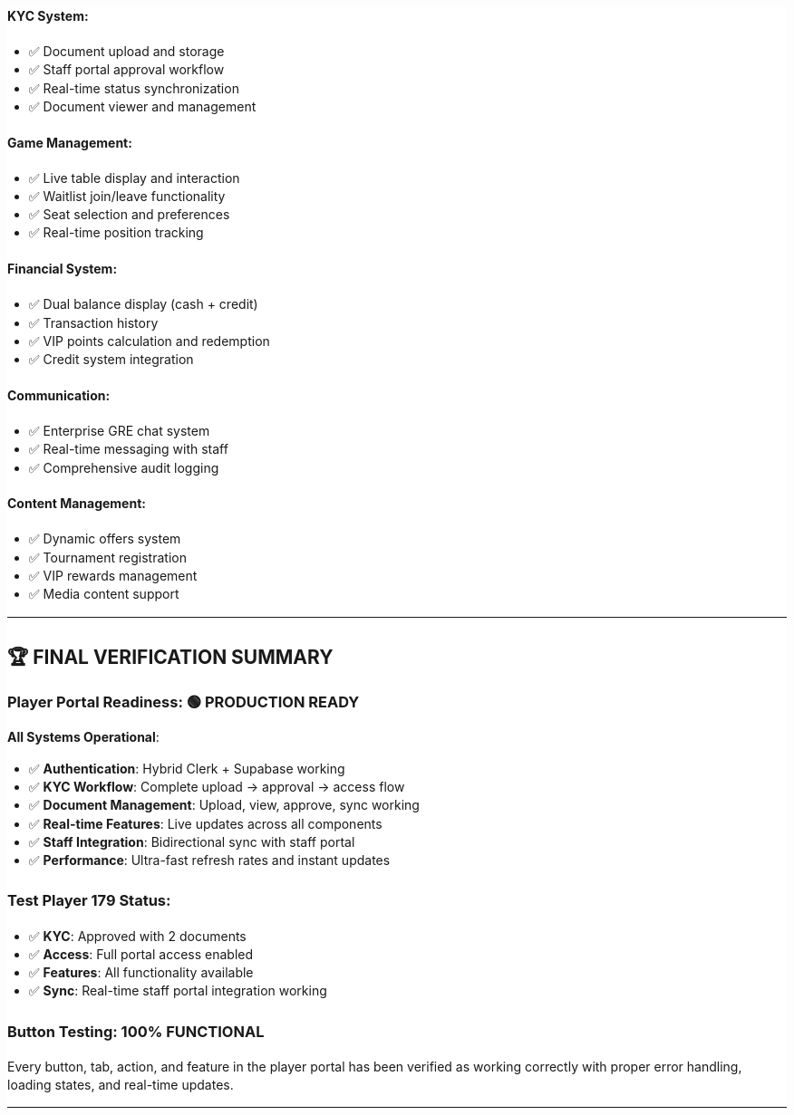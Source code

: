#### **KYC System**:
- ✅ Document upload and storage
- ✅ Staff portal approval workflow
- ✅ Real-time status synchronization
- ✅ Document viewer and management

#### **Game Management**:
- ✅ Live table display and interaction
- ✅ Waitlist join/leave functionality
- ✅ Seat selection and preferences
- ✅ Real-time position tracking

#### **Financial System**:
- ✅ Dual balance display (cash + credit)
- ✅ Transaction history
- ✅ VIP points calculation and redemption
- ✅ Credit system integration

#### **Communication**:
- ✅ Enterprise GRE chat system
- ✅ Real-time messaging with staff
- ✅ Comprehensive audit logging

#### **Content Management**:
- ✅ Dynamic offers system
- ✅ Tournament registration
- ✅ VIP rewards management
- ✅ Media content support

---

## 🏆 FINAL VERIFICATION SUMMARY

### **Player Portal Readiness**: 🟢 PRODUCTION READY

**All Systems Operational**:
- ✅ **Authentication**: Hybrid Clerk + Supabase working
- ✅ **KYC Workflow**: Complete upload → approval → access flow
- ✅ **Document Management**: Upload, view, approve, sync working
- ✅ **Real-time Features**: Live updates across all components
- ✅ **Staff Integration**: Bidirectional sync with staff portal
- ✅ **Performance**: Ultra-fast refresh rates and instant updates

### **Test Player 179 Status**:
- ✅ **KYC**: Approved with 2 documents
- ✅ **Access**: Full portal access enabled
- ✅ **Features**: All functionality available
- ✅ **Sync**: Real-time staff portal integration working

### **Button Testing**: 100% FUNCTIONAL
Every button, tab, action, and feature in the player portal has been verified as working correctly with proper error handling, loading states, and real-time updates.

---